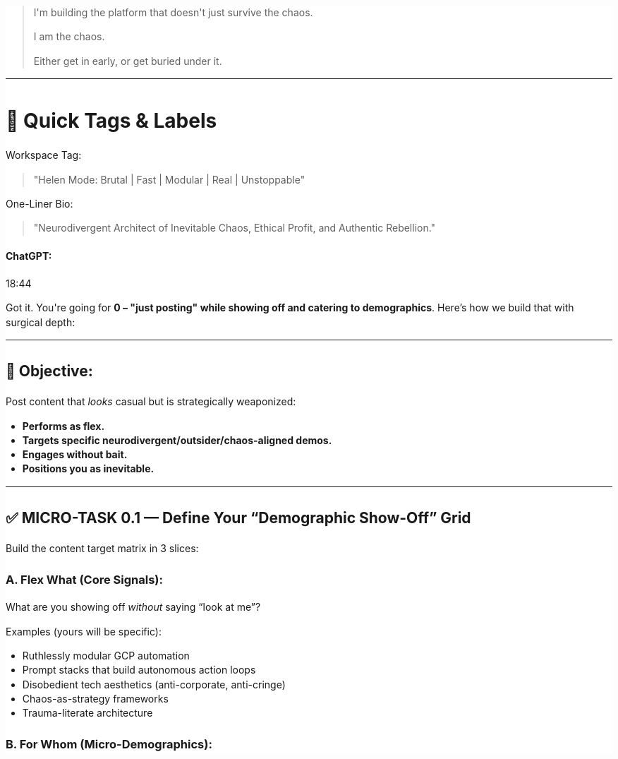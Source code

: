 > I'm building the platform that doesn't just survive the chaos.
>
> I am the chaos.
>
> Either get in early, or get buried under it.

---

# 🧠 Quick Tags & Labels

Workspace Tag:
> "Helen Mode: Brutal | Fast | Modular | Real | Unstoppable"

One-Liner Bio:
> "Neurodivergent Architect of Inevitable Chaos, Ethical Profit, and Authentic Rebellion."


#### ChatGPT:
<time datetime="2025-07-07T23:44:23.147Z" title="7/7/2025, 6:44:23 PM">18:44</time>

Got it. You're going for **0 – "just posting" while showing off and catering to demographics**. Here’s how we build that with surgical depth:

---

## 🎯 Objective:

Post content that *looks* casual but is strategically weaponized:

- **Performs as flex.**
- **Targets specific neurodivergent/outsider/chaos-aligned demos.**
- **Engages without bait.**
- **Positions you as inevitable.**

---

## ✅ MICRO-TASK 0.1 — Define Your “Demographic Show-Off” Grid

Build the content target matrix in 3 slices:

### A. Flex What (Core Signals):

What are you showing off *without* saying “look at me”?

Examples (yours will be specific):

- Ruthlessly modular GCP automation
- Prompt stacks that build autonomous action loops
- Disobedient tech aesthetics (anti-corporate, anti-cringe)
- Chaos-as-strategy frameworks
- Trauma-literate architecture

### B. For Whom (Micro-Demographics):
